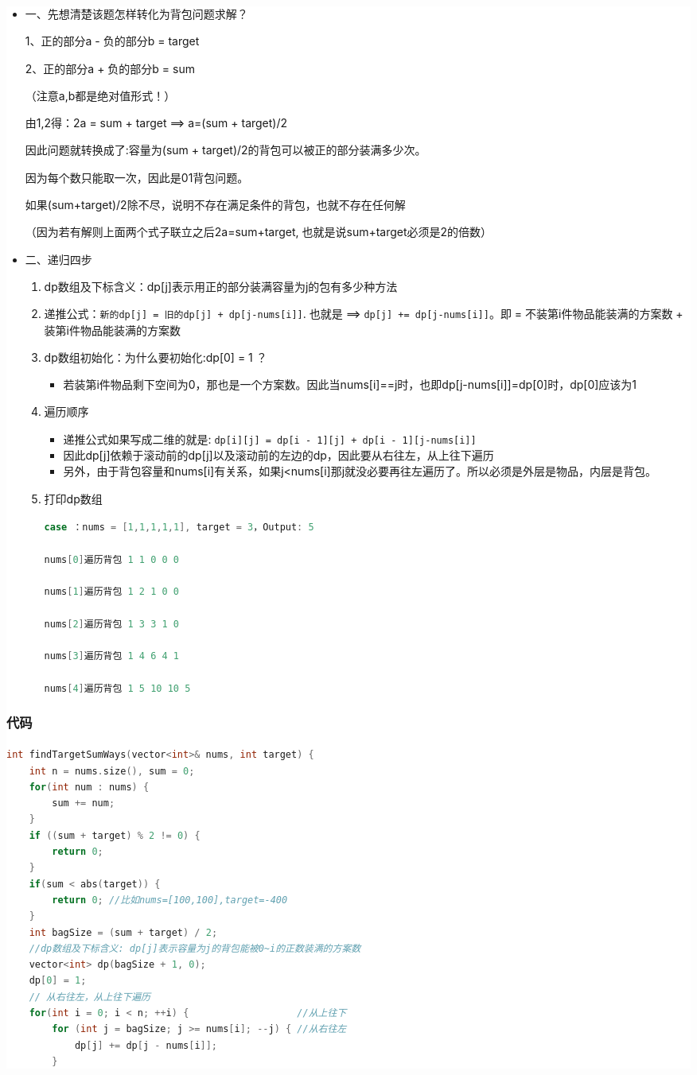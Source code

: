 - 一、先想清楚该题怎样转化为背包问题求解？

    1、正的部分a - 负的部分b = target

    2、正的部分a + 负的部分b = sum

    （注意a,b都是绝对值形式！）

    由1,2得：2a = sum + target ==> a=(sum + target)/2

    因此问题就转换成了:容量为(sum + target)/2的背包可以被正的部分装满多少次。

    因为每个数只能取一次，因此是01背包问题。

    如果(sum+target)/2除不尽，说明不存在满足条件的背包，也就不存在任何解

    （因为若有解则上面两个式子联立之后2a=sum+target, 也就是说sum+target必须是2的倍数）

- 二、递归四步

    1. dp数组及下标含义：dp[j]表示用正的部分装满容量为j的包有多少种方法

    2. 递推公式：`新的dp[j] = 旧的dp[j] + dp[j-nums[i]]`. 也就是 ==> `dp[j] += dp[j-nums[i]]`。即 = 不装第i件物品能装满的方案数 + 装第i件物品能装满的方案数

    3. dp数组初始化：为什么要初始化:dp[0] = 1 ？

        - 若装第i件物品剩下空间为0，那也是一个方案数。因此当nums[i]==j时，也即dp[j-nums[i]]=dp[0]时，dp[0]应该为1

    4. 遍历顺序

        - 递推公式如果写成二维的就是: `dp[i][j] = dp[i - 1][j] + dp[i - 1][j-nums[i]]`
        - 因此dp[j]依赖于滚动前的dp[j]以及滚动前的左边的dp，因此要从右往左，从上往下遍历
        - 另外，由于背包容量和nums[i]有关系，如果j<nums[i]那j就没必要再往左遍历了。所以必须是外层是物品，内层是背包。

    5. 打印dp数组

        ```c++
        case ：nums = [1,1,1,1,1], target = 3，Output: 5
        
        nums[0]遍历背包 1 1 0 0 0
        
        nums[1]遍历背包 1 2 1 0 0
        
        nums[2]遍历背包 1 3 3 1 0
        
        nums[3]遍历背包 1 4 6 4 1
        
        nums[4]遍历背包 1 5 10 10 5
        ```

### 代码

```c++
int findTargetSumWays(vector<int>& nums, int target) {
    int n = nums.size(), sum = 0;
    for(int num : nums) {
        sum += num;
    }
    if ((sum + target) % 2 != 0) {
        return 0;
    } 
    if(sum < abs(target)) {
        return 0; //比如nums=[100,100],target=-400
    }
    int bagSize = (sum + target) / 2;
    //dp数组及下标含义: dp[j]表示容量为j的背包能被0~i的正数装满的方案数
    vector<int> dp(bagSize + 1, 0); 
    dp[0] = 1;
    // 从右往左，从上往下遍历 
    for(int i = 0; i < n; ++i) { 				   //从上往下
        for (int j = bagSize; j >= nums[i]; --j) { //从右往左
            dp[j] += dp[j - nums[i]];
        }
```